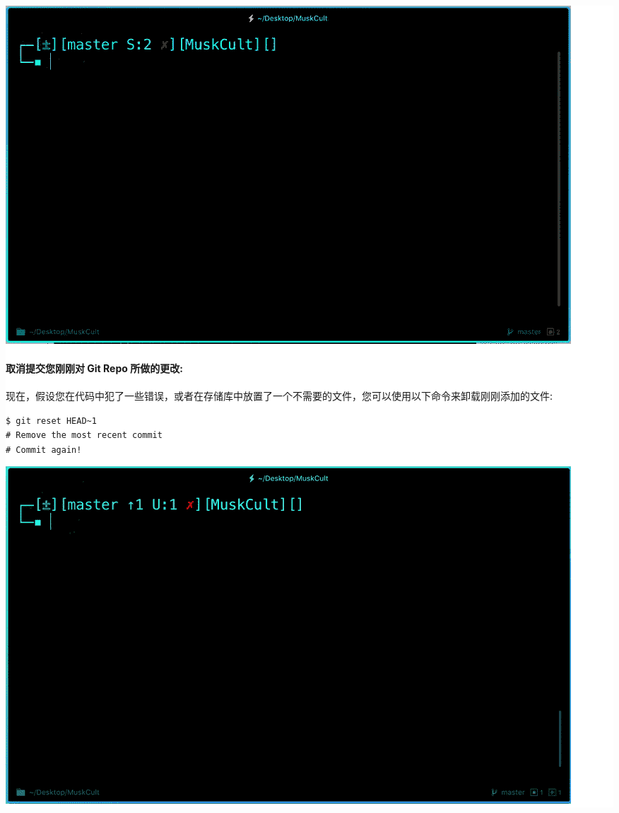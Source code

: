 ![1*LoUwFy29RkgCS7hCajd_3g](img/49c068878111c0e4e43018783d1c82a8.png)

#### 取消提交您刚刚对 Git Repo 所做的更改:

现在，假设您在代码中犯了一些错误，或者在存储库中放置了一个不需要的文件，您可以使用以下命令来卸载刚刚添加的文件:

```
$ git reset HEAD~1
# Remove the most recent commit
# Commit again!
```

![1*rxOX_U-ZRmGfhgIhNWlDIQ](img/44faa2f03c6cea684ddc08700a200ea5.png)
